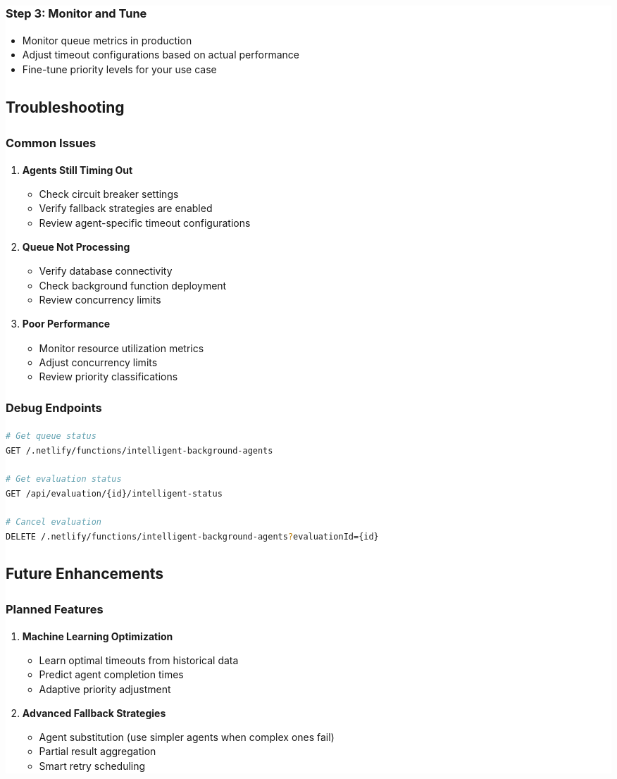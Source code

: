 ### Step 3: Monitor and Tune

- Monitor queue metrics in production
- Adjust timeout configurations based on actual performance
- Fine-tune priority levels for your use case

## Troubleshooting

### Common Issues

1. **Agents Still Timing Out**
   - Check circuit breaker settings
   - Verify fallback strategies are enabled
   - Review agent-specific timeout configurations

2. **Queue Not Processing**
   - Verify database connectivity
   - Check background function deployment
   - Review concurrency limits

3. **Poor Performance**
   - Monitor resource utilization metrics
   - Adjust concurrency limits
   - Review priority classifications

### Debug Endpoints

```bash
# Get queue status
GET /.netlify/functions/intelligent-background-agents

# Get evaluation status
GET /api/evaluation/{id}/intelligent-status

# Cancel evaluation
DELETE /.netlify/functions/intelligent-background-agents?evaluationId={id}
```

## Future Enhancements

### Planned Features

1. **Machine Learning Optimization**
   - Learn optimal timeouts from historical data
   - Predict agent completion times
   - Adaptive priority adjustment

2. **Advanced Fallback Strategies**
   - Agent substitution (use simpler agents when complex ones fail)
   - Partial result aggregation
   - Smart retry scheduling
